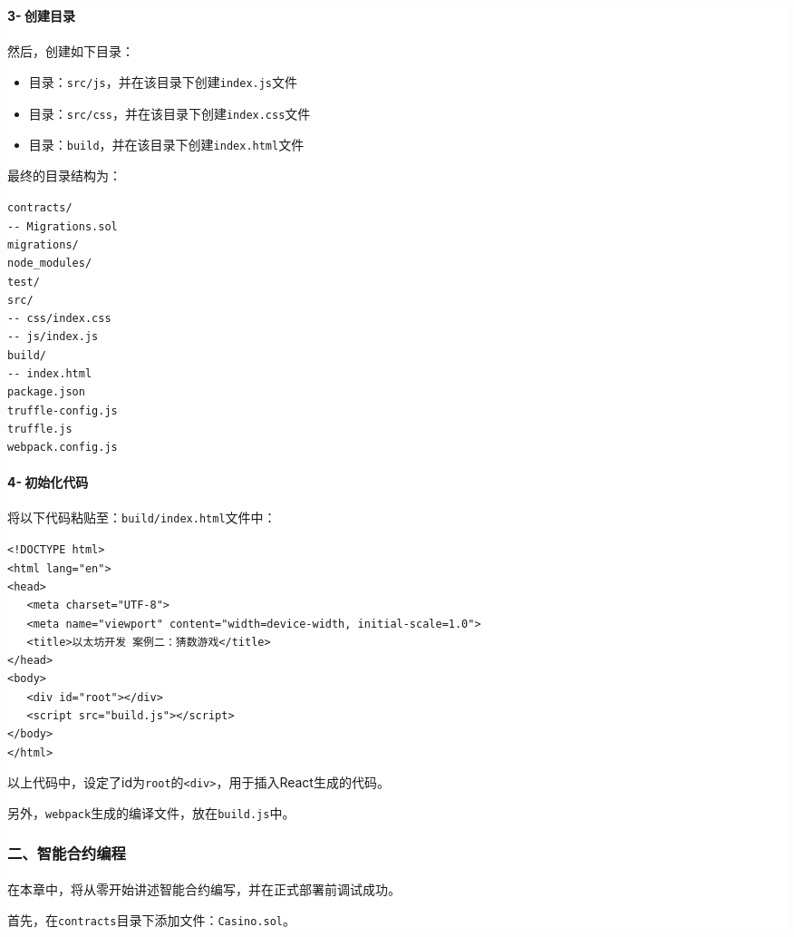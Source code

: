 #### 3- 创建目录

然后，创建如下目录：

* 目录：`src/js`，并在该目录下创建`index.js`文件

* 目录：`src/css`，并在该目录下创建`index.css`文件

* 目录：`build`，并在该目录下创建`index.html`文件

最终的目录结构为：

```
contracts/
-- Migrations.sol
migrations/
node_modules/
test/
src/
-- css/index.css
-- js/index.js
build/
-- index.html
package.json 
truffle-config.js
truffle.js
webpack.config.js
```

#### 4- 初始化代码
将以下代码粘贴至：`build/index.html`文件中：

```
<!DOCTYPE html>
<html lang="en">
<head>
   <meta charset="UTF-8">
   <meta name="viewport" content="width=device-width, initial-scale=1.0">
   <title>以太坊开发 案例二：猜数游戏</title>
</head>
<body>
   <div id="root"></div>
   <script src="build.js"></script>
</body>
</html>
```

以上代码中，设定了id为`root`的`<div>`，用于插入React生成的代码。

另外，`webpack`生成的编译文件，放在`build.js`中。

### 二、智能合约编程
在本章中，将从零开始讲述智能合约编写，并在正式部署前调试成功。

首先，在`contracts`目录下添加文件：`Casino.sol`。
